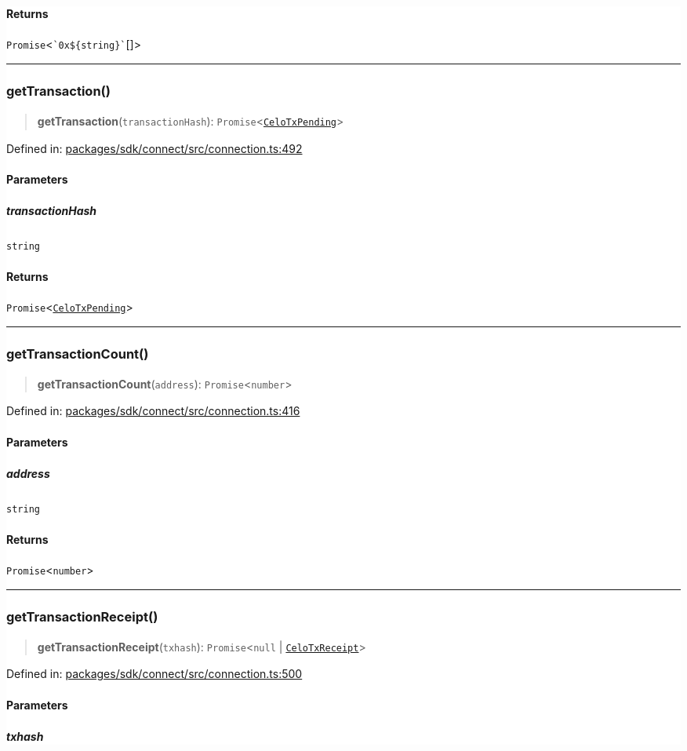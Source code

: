 #### Returns

`Promise`\<`` `0x${string}` ``[]\>

***

### getTransaction()

> **getTransaction**(`transactionHash`): `Promise`\<[`CeloTxPending`](../type-aliases/CeloTxPending.md)\>

Defined in: [packages/sdk/connect/src/connection.ts:492](https://github.com/celo-org/developer-tooling/blob/master/packages/sdk/connect/src/connection.ts#L492)

#### Parameters

##### transactionHash

`string`

#### Returns

`Promise`\<[`CeloTxPending`](../type-aliases/CeloTxPending.md)\>

***

### getTransactionCount()

> **getTransactionCount**(`address`): `Promise`\<`number`\>

Defined in: [packages/sdk/connect/src/connection.ts:416](https://github.com/celo-org/developer-tooling/blob/master/packages/sdk/connect/src/connection.ts#L416)

#### Parameters

##### address

`string`

#### Returns

`Promise`\<`number`\>

***

### getTransactionReceipt()

> **getTransactionReceipt**(`txhash`): `Promise`\<`null` \| [`CeloTxReceipt`](../type-aliases/CeloTxReceipt.md)\>

Defined in: [packages/sdk/connect/src/connection.ts:500](https://github.com/celo-org/developer-tooling/blob/master/packages/sdk/connect/src/connection.ts#L500)

#### Parameters

##### txhash
